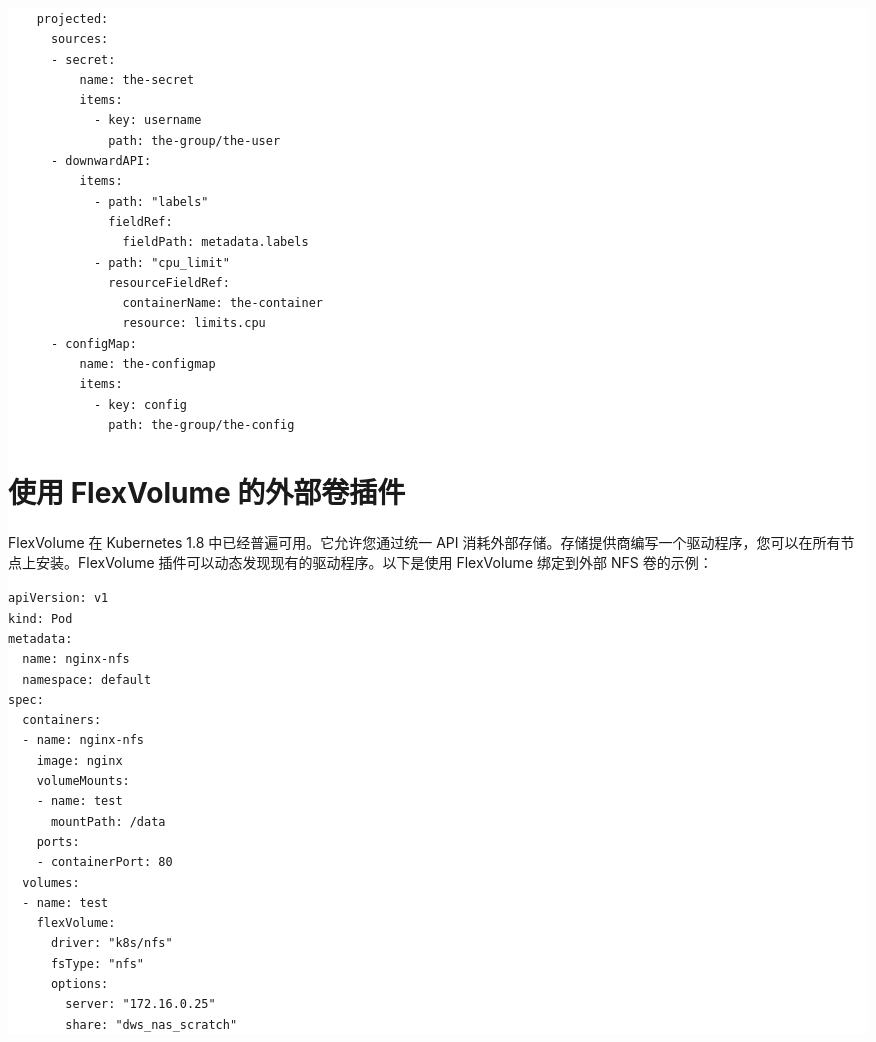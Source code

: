 ```
    projected:
      sources:
      - secret:
          name: the-secret
          items:
            - key: username
              path: the-group/the-user
      - downwardAPI:
          items:
            - path: "labels"
              fieldRef:
                fieldPath: metadata.labels
            - path: "cpu_limit"
              resourceFieldRef:
                containerName: the-container
                resource: limits.cpu
      - configMap:
          name: the-configmap
          items:
            - key: config
              path: the-group/the-config
```

# 使用 FlexVolume 的外部卷插件

FlexVolume 在 Kubernetes 1.8 中已经普遍可用。它允许您通过统一 API 消耗外部存储。存储提供商编写一个驱动程序，您可以在所有节点上安装。FlexVolume 插件可以动态发现现有的驱动程序。以下是使用 FlexVolume 绑定到外部 NFS 卷的示例：

```
apiVersion: v1
kind: Pod
metadata:
  name: nginx-nfs
  namespace: default
spec:
  containers:
  - name: nginx-nfs
    image: nginx
    volumeMounts:
    - name: test
      mountPath: /data
    ports:
    - containerPort: 80
  volumes:
  - name: test
    flexVolume:
      driver: "k8s/nfs"
      fsType: "nfs"
      options:
        server: "172.16.0.25"
        share: "dws_nas_scratch"
```
